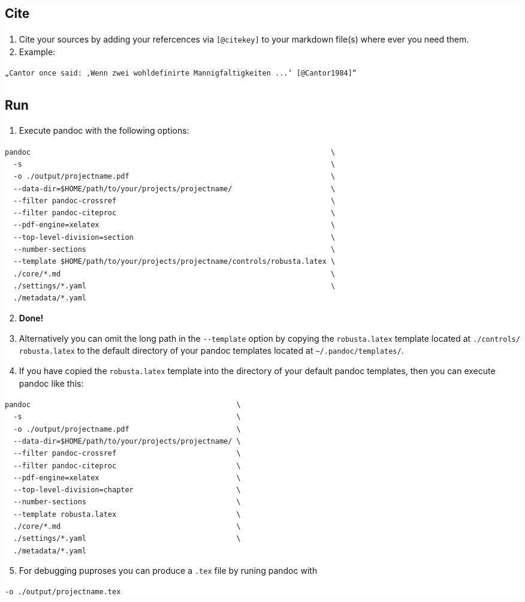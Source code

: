 ## Cite
1. Cite your sources by adding your refercences via `[@citekey]` to your markdown file(s) where ever you need them.
2. Example:
```
„Cantor once said: ‚Wenn zwei wohldefinirte Mannigfaltigkeiten ...‘ [@Cantor1984]“
```

## Run
1. Execute pandoc with the following options:

```shell
pandoc                                                                      \
  -s                                                                        \
  -o ./output/projectname.pdf                                               \
  --data-dir=$HOME/path/to/your/projects/projectname/                       \
  --filter pandoc-crossref                                                  \
  --filter pandoc-citeproc                                                  \
  --pdf-engine=xelatex                                                      \
  --top-level-division=section                                              \
  --number-sections                                                         \
  --template $HOME/path/to/your/projects/projectname/controls/robusta.latex \
  ./core/*.md                                                               \
  ./settings/*.yaml                                                         \
  ./metadata/*.yaml
```

2. **Done!**

3. Alternatively you can omit the long path in the `--template` option by copying the `robusta.latex` template located at `./controls/robusta.latex` to the default directory of your pandoc templates located at `~/.pandoc/templates/`.

4. If you have copied the `robusta.latex` template into the directory of your default pandoc templates, then you can execute pandoc like this:

```shell
pandoc                                                \
  -s                                                  \
  -o ./output/projectname.pdf                         \
  --data-dir=$HOME/path/to/your/projects/projectname/ \
  --filter pandoc-crossref                            \
  --filter pandoc-citeproc                            \
  --pdf-engine=xelatex                                \
  --top-level-division=chapter                        \
  --number-sections                                   \
  --template robusta.latex                            \
  ./core/*.md                                         \
  ./settings/*.yaml                                   \
  ./metadata/*.yaml
```

5. For debugging puproses you can produce a `.tex` file by runing pandoc with
```
-o ./output/projectname.tex
```
